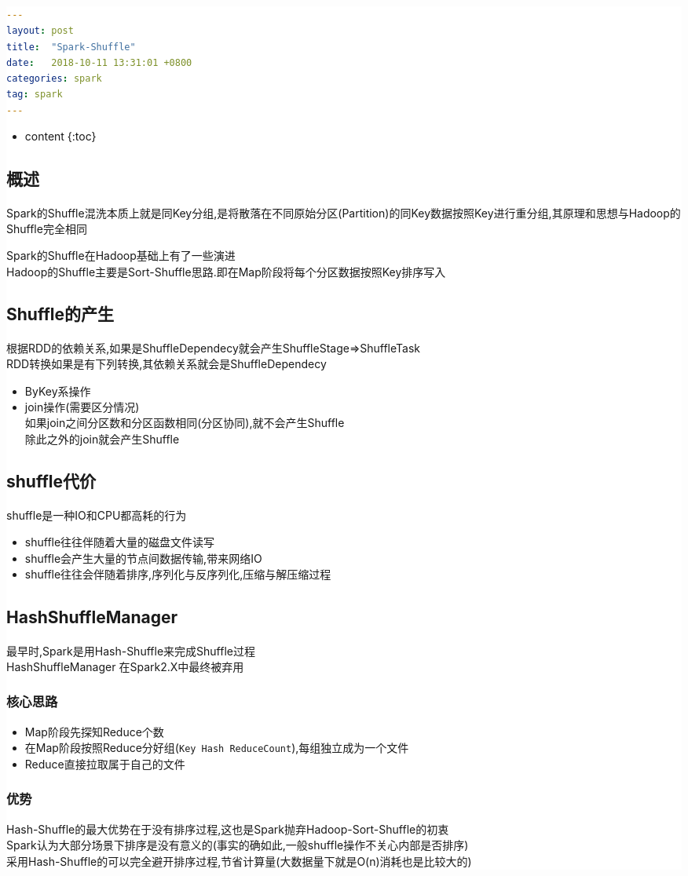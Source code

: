 ```yaml
---
layout: post
title:  "Spark-Shuffle"
date:   2018-10-11 13:31:01 +0800
categories: spark
tag: spark
---
```


* content
{:toc}


## 概述  

Spark的Shuffle混洗本质上就是同Key分组,是将散落在不同原始分区(Partition)的同Key数据按照Key进行重分组,其原理和思想与Hadoop的Shuffle完全相同  

Spark的Shuffle在Hadoop基础上有了一些演进  
Hadoop的Shuffle主要是Sort-Shuffle思路.即在Map阶段将每个分区数据按照Key排序写入 

## Shuffle的产生  

根据RDD的依赖关系,如果是ShuffleDependecy就会产生ShuffleStage=>ShuffleTask  
RDD转换如果是有下列转换,其依赖关系就会是ShuffleDependecy  
* ByKey系操作  
* join操作(需要区分情况)  
如果join之间分区数和分区函数相同(分区协同),就不会产生Shuffle  
除此之外的join就会产生Shuffle  

## shuffle代价  

shuffle是一种IO和CPU都高耗的行为  
* shuffle往往伴随着大量的磁盘文件读写  
* shuffle会产生大量的节点间数据传输,带来网络IO  
* shuffle往往会伴随着排序,序列化与反序列化,压缩与解压缩过程  


## HashShuffleManager  

最早时,Spark是用Hash-Shuffle来完成Shuffle过程  
HashShuffleManager 在Spark2.X中最终被弃用  

### 核心思路  

* Map阶段先探知Reduce个数  
* 在Map阶段按照Reduce分好组(`Key Hash ReduceCount`),每组独立成为一个文件  
* Reduce直接拉取属于自己的文件  

### 优势  

Hash-Shuffle的最大优势在于没有排序过程,这也是Spark抛弃Hadoop-Sort-Shuffle的初衷  
Spark认为大部分场景下排序是没有意义的(事实的确如此,一般shuffle操作不关心内部是否排序)  
采用Hash-Shuffle的可以完全避开排序过程,节省计算量(大数据量下就是O(n)消耗也是比较大的)  
